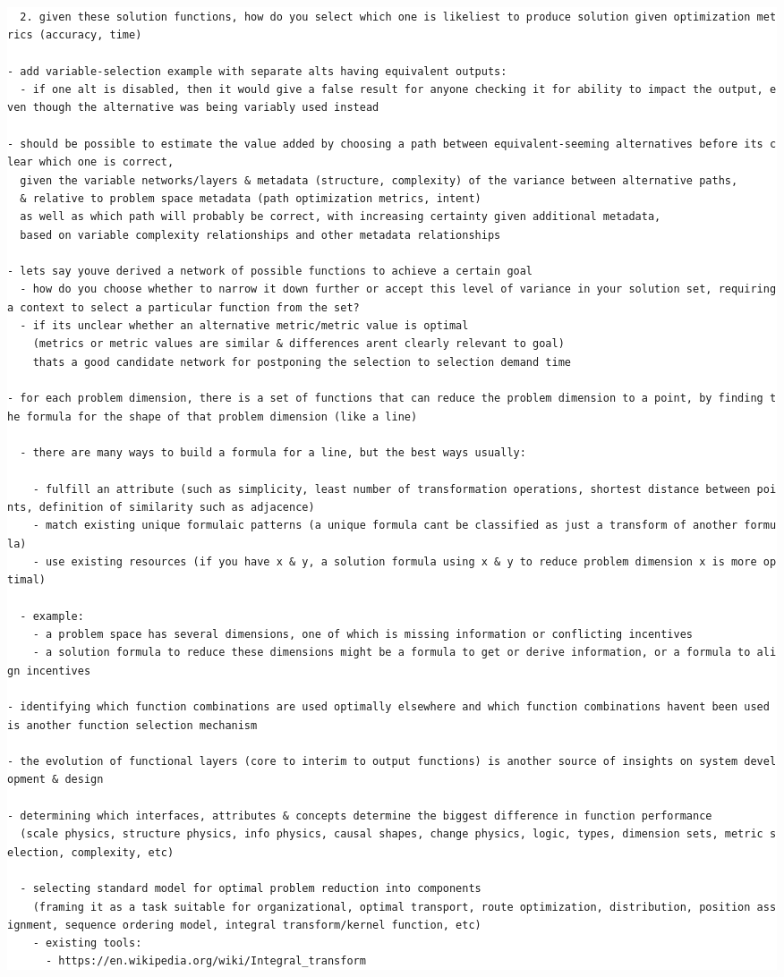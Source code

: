       2. given these solution functions, how do you select which one is likeliest to produce solution given optimization metrics (accuracy, time)

    - add variable-selection example with separate alts having equivalent outputs:
      - if one alt is disabled, then it would give a false result for anyone checking it for ability to impact the output, even though the alternative was being variably used instead
  
    - should be possible to estimate the value added by choosing a path between equivalent-seeming alternatives before its clear which one is correct, 
      given the variable networks/layers & metadata (structure, complexity) of the variance between alternative paths, 
      & relative to problem space metadata (path optimization metrics, intent)
      as well as which path will probably be correct, with increasing certainty given additional metadata,
      based on variable complexity relationships and other metadata relationships

    - lets say youve derived a network of possible functions to achieve a certain goal
      - how do you choose whether to narrow it down further or accept this level of variance in your solution set, requiring a context to select a particular function from the set?
      - if its unclear whether an alternative metric/metric value is optimal 
        (metrics or metric values are similar & differences arent clearly relevant to goal)
        thats a good candidate network for postponing the selection to selection demand time

    - for each problem dimension, there is a set of functions that can reduce the problem dimension to a point, by finding the formula for the shape of that problem dimension (like a line)

      - there are many ways to build a formula for a line, but the best ways usually:

        - fulfill an attribute (such as simplicity, least number of transformation operations, shortest distance between points, definition of similarity such as adjacence)
        - match existing unique formulaic patterns (a unique formula cant be classified as just a transform of another formula)
        - use existing resources (if you have x & y, a solution formula using x & y to reduce problem dimension x is more optimal)

      - example:
        - a problem space has several dimensions, one of which is missing information or conflicting incentives
        - a solution formula to reduce these dimensions might be a formula to get or derive information, or a formula to align incentives

    - identifying which function combinations are used optimally elsewhere and which function combinations havent been used is another function selection mechanism

    - the evolution of functional layers (core to interim to output functions) is another source of insights on system development & design

    - determining which interfaces, attributes & concepts determine the biggest difference in function performance 
      (scale physics, structure physics, info physics, causal shapes, change physics, logic, types, dimension sets, metric selection, complexity, etc)

      - selecting standard model for optimal problem reduction into components 
        (framing it as a task suitable for organizational, optimal transport, route optimization, distribution, position assignment, sequence ordering model, integral transform/kernel function, etc)
        - existing tools:
          - https://en.wikipedia.org/wiki/Integral_transform
